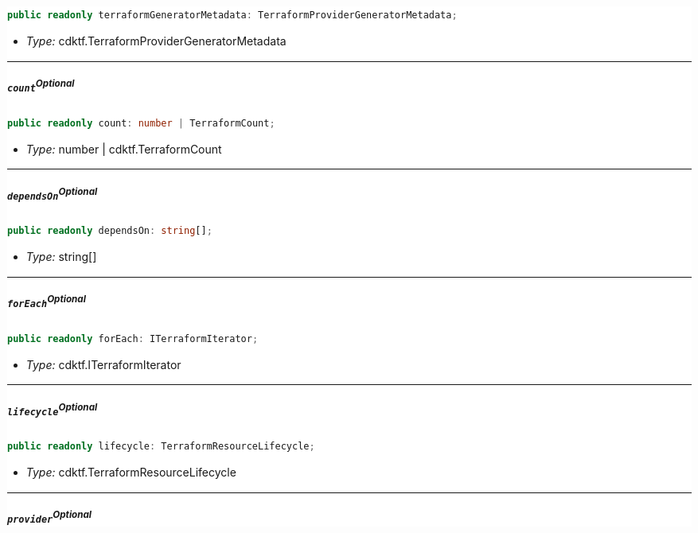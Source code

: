 ```typescript
public readonly terraformGeneratorMetadata: TerraformProviderGeneratorMetadata;
```

- *Type:* cdktf.TerraformProviderGeneratorMetadata

---

##### `count`<sup>Optional</sup> <a name="count" id="@cdktf/provider-datadog.dataDatadogMonitor.DataDatadogMonitor.property.count"></a>

```typescript
public readonly count: number | TerraformCount;
```

- *Type:* number | cdktf.TerraformCount

---

##### `dependsOn`<sup>Optional</sup> <a name="dependsOn" id="@cdktf/provider-datadog.dataDatadogMonitor.DataDatadogMonitor.property.dependsOn"></a>

```typescript
public readonly dependsOn: string[];
```

- *Type:* string[]

---

##### `forEach`<sup>Optional</sup> <a name="forEach" id="@cdktf/provider-datadog.dataDatadogMonitor.DataDatadogMonitor.property.forEach"></a>

```typescript
public readonly forEach: ITerraformIterator;
```

- *Type:* cdktf.ITerraformIterator

---

##### `lifecycle`<sup>Optional</sup> <a name="lifecycle" id="@cdktf/provider-datadog.dataDatadogMonitor.DataDatadogMonitor.property.lifecycle"></a>

```typescript
public readonly lifecycle: TerraformResourceLifecycle;
```

- *Type:* cdktf.TerraformResourceLifecycle

---

##### `provider`<sup>Optional</sup> <a name="provider" id="@cdktf/provider-datadog.dataDatadogMonitor.DataDatadogMonitor.property.provider"></a>
